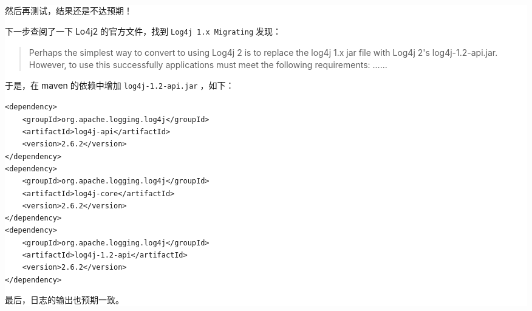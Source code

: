 然后再测试，结果还是不达预期！
 
下一步查阅了一下 Lo4j2 的官方文件，找到 `Log4j 1.x Migrating` 发现：
 
> Perhaps the simplest way to convert to using Log4j 2 is to replace the log4j 1.x jar file with Log4j 2's log4j-1.2-api.jar. However, to use this successfully applications must meet the following requirements: ......
 
于是，在 maven 的依赖中增加 `log4j-1.2-api.jar` ，如下：

```
<dependency>
    <groupId>org.apache.logging.log4j</groupId>
    <artifactId>log4j-api</artifactId>
    <version>2.6.2</version>
</dependency>
<dependency>
    <groupId>org.apache.logging.log4j</groupId>
    <artifactId>log4j-core</artifactId>
    <version>2.6.2</version>
</dependency>
<dependency>
    <groupId>org.apache.logging.log4j</groupId>
    <artifactId>log4j-1.2-api</artifactId>
    <version>2.6.2</version>
</dependency>
```  

最后，日志的输出也预期一致。










